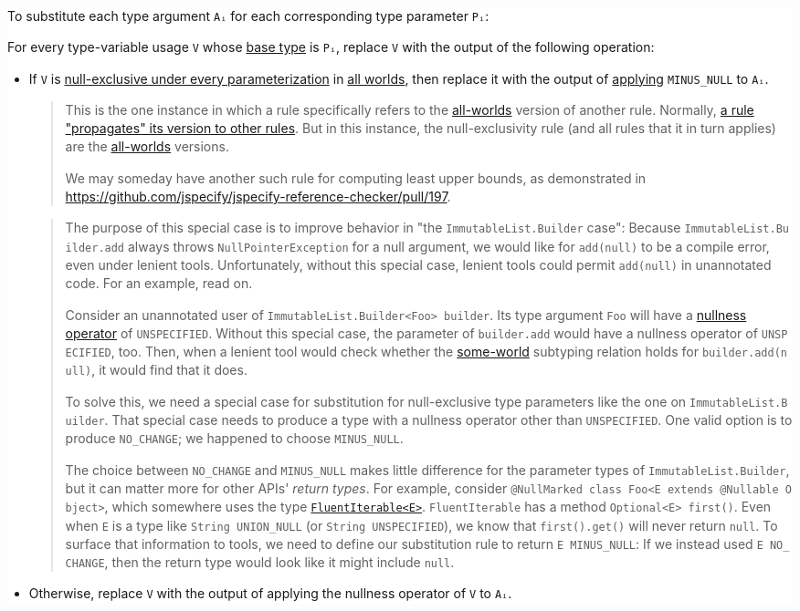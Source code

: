 To substitute each type argument `Aᵢ` for each corresponding type parameter
`Pᵢ`:

For every type-variable usage `V` whose [base type] is `Pᵢ`, replace `V` with
the output of the following operation:

-   If `V` is [null-exclusive under every parameterization] in [all worlds],
    then replace it with the output of [applying][applying operator]
    `MINUS_NULL` to `Aᵢ`.

    > This is the one instance in which a rule specifically refers to the
    > [all-worlds] version of another rule. Normally,
    > [a rule "propagates" its version to other rules](#propagating-multiple-worlds).
    > But in this instance, the null-exclusivity rule (and all rules that it in
    > turn applies) are the [all-worlds] versions.
    >
    > We may someday have another such rule for computing least upper bounds, as
    > demonstrated in
    > https://github.com/jspecify/jspecify-reference-checker/pull/197.

    > The purpose of this special case is to improve behavior in "the
    > `ImmutableList.Builder` case": Because `ImmutableList.Builder.add` always
    > throws `NullPointerException` for a null argument, we would like for
    > `add(null)` to be a compile error, even under lenient tools.
    > Unfortunately, without this special case, lenient tools could permit
    > `add(null)` in unannotated code. For an example, read on.
    >
    > Consider an unannotated user of `ImmutableList.Builder<Foo> builder`. Its
    > type argument `Foo` will have a [nullness operator] of `UNSPECIFIED`.
    > Without this special case, the parameter of `builder.add` would have a
    > nullness operator of `UNSPECIFIED`, too. Then, when a lenient tool would
    > check whether the [some-world] subtyping relation holds for
    > `builder.add(null)`, it would find that it does.
    >
    > To solve this, we need a special case for substitution for null-exclusive
    > type parameters like the one on `ImmutableList.Builder`. That special case
    > needs to produce a type with a nullness operator other than `UNSPECIFIED`.
    > One valid option is to produce `NO_CHANGE`; we happened to choose
    > `MINUS_NULL`.
    >
    > The choice between `NO_CHANGE` and `MINUS_NULL` makes little difference
    > for the parameter types of `ImmutableList.Builder`, but it can matter more
    > for other APIs' *return types*. For example, consider `@NullMarked class
    > Foo<E extends @Nullable Object>`, which somewhere uses the type
    > [`FluentIterable<E>`]. `FluentIterable` has a method `Optional<E>
    > first()`. Even when `E` is a type like `String UNION_NULL` (or `String
    > UNSPECIFIED`), we know that `first().get()` will never return `null`. To
    > surface that information to tools, we need to define our substitution rule
    > to return `E MINUS_NULL`: If we instead used `E NO_CHANGE`, then the
    > return type would look like it might include `null`.

-   Otherwise, replace `V` with the output of applying the nullness operator of
    `V` to `Aᵢ`.


[#49]: https://github.com/jspecify/jspecify/issues/49
[#65]: https://github.com/jspecify/jspecify/issues/65
[Java SE 23]: https://docs.oracle.com/javase/specs/jls/se23/html/index.html
[JLS 1.3]: https://docs.oracle.com/javase/specs/jls/se23/html/jls-1.html#jls-1.3
[JLS 15.20.2]: https://docs.oracle.com/javase/specs/jls/se23/html/jls-15.html#jls-15.20.2
[JLS 4.10.4]: https://docs.oracle.com/javase/specs/jls/se23/html/jls-4.html#jls-4.10.4
[JLS 4.10]: https://docs.oracle.com/javase/specs/jls/se23/html/jls-4.html#jls-4.10
[JLS 4.3.4]: https://docs.oracle.com/javase/specs/jls/se23/html/jls-4.html#jls-4.3.4
[JLS 4.4]: https://docs.oracle.com/javase/specs/jls/se23/html/jls-4.html#jls-4.4
[JLS 4.5.1]: https://docs.oracle.com/javase/specs/jls/se23/html/jls-4.html#jls-4.5.1
[JLS 4.5.2]: https://docs.oracle.com/javase/specs/jls/se23/html/jls-4.html#jls-4.5.2
[JLS 4.5]: https://docs.oracle.com/javase/specs/jls/se23/html/jls-4.html#jls-4.5
[JLS 4.9]: https://docs.oracle.com/javase/specs/jls/se23/html/jls-4.html#jls-4.9
[JLS 4]: https://docs.oracle.com/javase/specs/jls/se23/html/jls-4.html
[JLS 5.1.10]: https://docs.oracle.com/javase/specs/jls/se23/html/jls-5.html#jls-5.1.10
[JLS 8.4.1]: https://docs.oracle.com/javase/specs/jls/se23/html/jls-8.html#jls-8.4.1
[JLS 8.4.8.1]: https://docs.oracle.com/javase/specs/jls/se23/html/jls-8.html#jls-8.4.8.1
[JVMS 5.4.5]: https://docs.oracle.com/javase/specs/jvms/se14/html/jvms-5.html#jvms-5.4.5
[`FluentIterable<E>`]: https://guava.dev/releases/snapshot-jre/api/docs/com/google/common/collect/FluentIterable.html
[all worlds]: #multiple-worlds
[all-worlds]: #multiple-worlds
[applying operator]: #applying-operator
[augmented type]: #augmented-type
[augmented types]: #augmented-type
[base type]: #base-type
[base types]: #base-type
[capture conversion]: #capture-conversion
[comfortable]: #comfortable
[containment]: #containment
[in all worlds]: #multiple-worlds
[in some world]: #multiple-worlds
[intersection type]: #intersection-types
[intersection types]: #intersection-types
[multiple worlds]: #multiple-worlds
[null-exclusive under every parameterization]: #null-exclusive-under-every-parameterization
[null-inclusive under every parameterization]: #null-inclusive-under-every-parameterization
[null-marked scope]: #null-marked-scope
[nullness operator]: #nullness-operator
[nullness subtype]: #nullness-subtyping
[nullness subtyping]: #nullness-subtyping
[nullness-delegating subtyping rules for Java]: #nullness-delegating-subtyping
[nullness-delegating subtyping]: #nullness-delegating-subtyping
[nullness-subtype-establishing direct-supertype edges]: #nullness-subtype-establishing-direct-supertype-edges
[nullness-subtype-establishing path]: #nullness-subtype-establishing-path
[pattern]: https://docs.oracle.com/en/java/javase/23/language/pattern-matching.html
[repeatable]: https://docs.oracle.com/en/java/javase/23/docs/api/java.base/java/lang/annotation/Repeatable.html
[same type]: #same-type
[same-type]: #same-type
[semantics]: #semantics
[some world]: #multiple-worlds
[some-world]: #multiple-worlds
[substitution]: #substitution
[subtype]: #subtyping
[subtyping]: #subtyping
[type component]: #type-components
[type components]: #type-components
[world]: #multiple-worlds
[worlds]: #multiple-worlds
[worried]: #worried